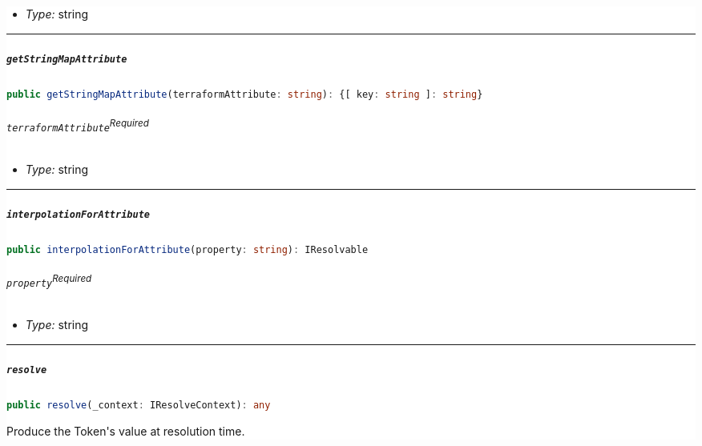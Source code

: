 - *Type:* string

---

##### `getStringMapAttribute` <a name="getStringMapAttribute" id="rhizo-co-terraform-provider-oci.osManagementHubLifecycleStageAttachManagedInstancesManagement.OsManagementHubLifecycleStageAttachManagedInstancesManagementManagedInstanceDetailsOutputReference.getStringMapAttribute"></a>

```typescript
public getStringMapAttribute(terraformAttribute: string): {[ key: string ]: string}
```

###### `terraformAttribute`<sup>Required</sup> <a name="terraformAttribute" id="rhizo-co-terraform-provider-oci.osManagementHubLifecycleStageAttachManagedInstancesManagement.OsManagementHubLifecycleStageAttachManagedInstancesManagementManagedInstanceDetailsOutputReference.getStringMapAttribute.parameter.terraformAttribute"></a>

- *Type:* string

---

##### `interpolationForAttribute` <a name="interpolationForAttribute" id="rhizo-co-terraform-provider-oci.osManagementHubLifecycleStageAttachManagedInstancesManagement.OsManagementHubLifecycleStageAttachManagedInstancesManagementManagedInstanceDetailsOutputReference.interpolationForAttribute"></a>

```typescript
public interpolationForAttribute(property: string): IResolvable
```

###### `property`<sup>Required</sup> <a name="property" id="rhizo-co-terraform-provider-oci.osManagementHubLifecycleStageAttachManagedInstancesManagement.OsManagementHubLifecycleStageAttachManagedInstancesManagementManagedInstanceDetailsOutputReference.interpolationForAttribute.parameter.property"></a>

- *Type:* string

---

##### `resolve` <a name="resolve" id="rhizo-co-terraform-provider-oci.osManagementHubLifecycleStageAttachManagedInstancesManagement.OsManagementHubLifecycleStageAttachManagedInstancesManagementManagedInstanceDetailsOutputReference.resolve"></a>

```typescript
public resolve(_context: IResolveContext): any
```

Produce the Token's value at resolution time.
